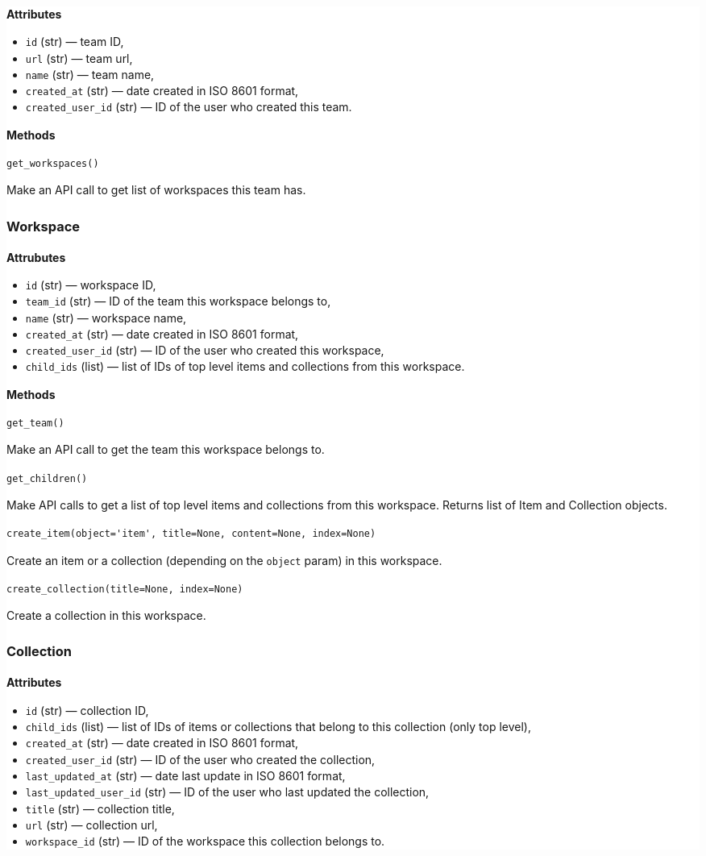 **Attributes**

* `id` (str) — team ID,
* `url` (str) — team url,
* `name` (str) — team name,
* `created_at` (str) — date created in ISO 8601 format,
* `created_user_id` (str) — ID of the user who created this team.

**Methods**

`get_workspaces()`

Make an API call to get list of workspaces this team has.

### Workspace

**Attrubutes**

* `id` (str) — workspace ID,
* `team_id` (str) — ID of the team this workspace belongs to,
* `name` (str) — workspace name,
* `created_at` (str) — date created in ISO 8601 format,
* `created_user_id` (str) — ID of the user who created this workspace,
* `child_ids` (list) — list of IDs of top level items and collections from this workspace.

**Methods**

`get_team()`

Make an API call to get the team this workspace belongs to.

`get_children()`

Make API calls to get a list of top level items and collections from this workspace. Returns list of Item and Collection objects.

`create_item(object='item', title=None, content=None, index=None)`

Create an item or a collection (depending on the `object` param) in this workspace.

`create_collection(title=None, index=None)`

Create a collection in this workspace.

### Collection

**Attributes**

* `id` (str) — collection ID,
* `child_ids` (list) — list of IDs of items or collections that belong to this collection (only top level),
* `created_at` (str) — date created in ISO 8601 format,
* `created_user_id` (str) — ID of the user who created the collection,
* `last_updated_at` (str) — date last update in ISO 8601 format,
* `last_updated_user_id` (str) — ID of the user who last updated the collection,
* `title` (str) — collection title,
* `url` (str) — collection url,
* `workspace_id` (str) — ID of the workspace this collection belongs to.
